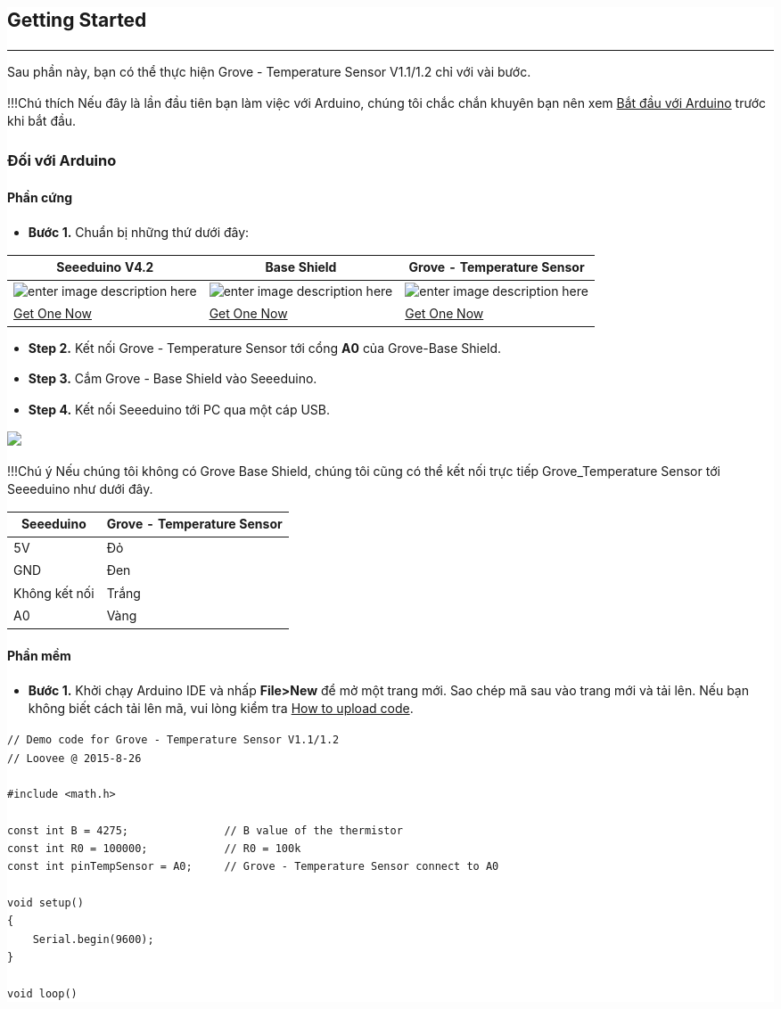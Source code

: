 
## Getting Started
---
Sau phần này, bạn có thể thực hiện Grove - Temperature Sensor V1.1/1.2 chỉ với vài bước.

!!!Chú thích
    Nếu đây là lần đầu tiên bạn làm việc với Arduino, chúng tôi chắc chắn khuyên bạn nên xem [Bắt đầu với Arduino](http://wiki.seeedstudio.com/Getting_Started_with_Arduino/) trước khi bắt đầu.

### Đối với Arduino

#### Phần cứng

- **Bước 1.** Chuẩn bị những thứ dưới đây:

| Seeeduino V4.2 | Base Shield|  Grove - Temperature Sensor |
|--------------|-------------|-----------------|
|![enter image description here](https://raw.githubusercontent.com/SeeedDocument/Grove_Light_Sensor/master/images/gs_1.jpg)|![enter image description here](https://raw.githubusercontent.com/SeeedDocument/Grove_Light_Sensor/master/images/gs_4.jpg)|![enter image description here](https://github.com/SeeedDocument/Grove-Temperature_Sensor_V1.2/raw/master/img/Grove_Temperature_Sensor_View_little.jpg)|
|[Get One Now](http://www.seeedstudio.com/Seeeduino-V4.2-p-2517.html)|[Get One Now](https://www.seeedstudio.com/Base-Shield-V2-p-1378.html)|[Get One Now](https://www.seeedstudio.com/Grove-Temperature-Sensor-p-774.html)|

- **Step 2.** Kết nối Grove - Temperature Sensor tới cổng **A0** của Grove-Base Shield.

- **Step 3.** Cắm Grove - Base Shield vào Seeeduino.

- **Step 4.** Kết nối Seeeduino tới PC qua một cáp USB.

![](https://github.com/SeeedDocument/Grove-Temperature_Sensor_V1.2/raw/master/img/connect_Arduino.jpg)

!!!Chú ý
Nếu chúng tôi không có Grove Base Shield, chúng tôi cũng có thể kết nối trực tiếp Grove_Temperature Sensor tới Seeeduino như dưới đây.

| Seeeduino       | Grove - Temperature Sensor |
|---------------|-------------------------|
| 5V           | Đỏ                     |
| GND           | Đen                   |
| Không kết nối | Trắng                   |
| A0            | Vàng                  |



#### Phần mềm

- **Bước 1.** Khởi chạy Arduino IDE và nhấp **File>New** để mở một trang mới. Sao chép mã sau vào trang mới và tải lên. Nếu bạn không biết cách tải lên mã, vui lòng kiểm tra [How to upload code](http://wiki.seeedstudio.com/Upload_Code/).


```
// Demo code for Grove - Temperature Sensor V1.1/1.2
// Loovee @ 2015-8-26

#include <math.h>

const int B = 4275;               // B value of the thermistor
const int R0 = 100000;            // R0 = 100k
const int pinTempSensor = A0;     // Grove - Temperature Sensor connect to A0

void setup()
{
    Serial.begin(9600);
}

void loop()
```